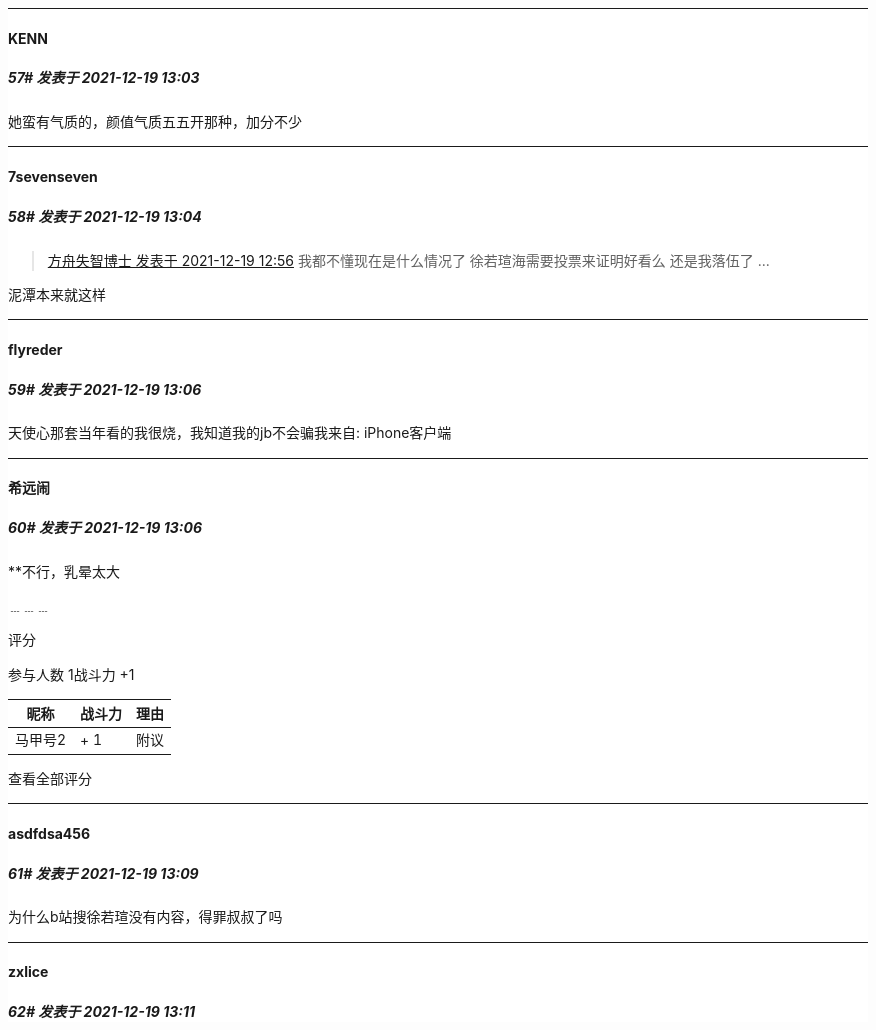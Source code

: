 *****

####  KENN  
##### 57#       发表于 2021-12-19 13:03

她蛮有气质的，颜值气质五五开那种，加分不少

*****

####  7sevenseven  
##### 58#       发表于 2021-12-19 13:04

<blockquote><a href="httphttps://bbs.saraba1st.com/2b/forum.php?mod=redirect&amp;goto=findpost&amp;pid=54000002&amp;ptid=2043359" target="_blank">方舟失智博士 发表于 2021-12-19 12:56</a>
我都不懂现在是什么情况了 徐若瑄海需要投票来证明好看么 还是我落伍了 ...</blockquote>
泥潭本来就这样

*****

####  flyreder  
##### 59#       发表于 2021-12-19 13:06

天使心那套当年看的我很烧，我知道我的jb不会骗我来自: iPhone客户端

*****

####  希远闹  
##### 60#       发表于 2021-12-19 13:06

**不行，乳晕太大

﹍﹍﹍

评分

 参与人数 1战斗力 +1

|昵称|战斗力|理由|
|----|---|---|
| 马甲号2| + 1|附议|

查看全部评分



*****

####  asdfdsa456  
##### 61#       发表于 2021-12-19 13:09

为什么b站搜徐若瑄没有内容，得罪叔叔了吗

*****

####  zxlice  
##### 62#       发表于 2021-12-19 13:11
